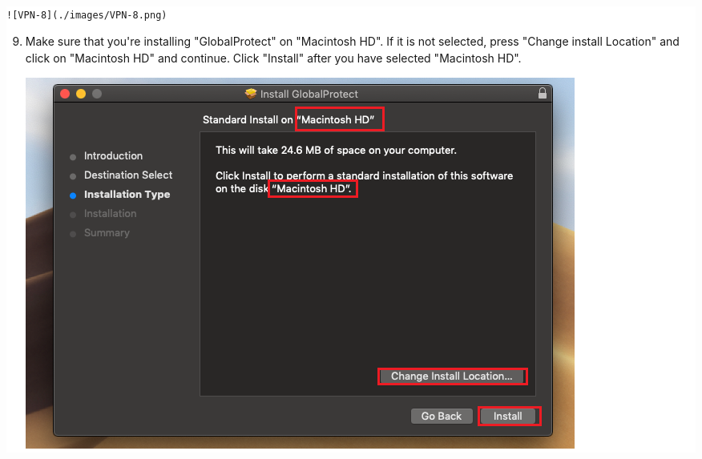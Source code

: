 	![VPN-8](./images/VPN-8.png)

9. Make sure that you're installing "GlobalProtect" on "Macintosh HD". If it is not selected, press "Change install Location" and click on "Macintosh HD" and continue. Click "Install" after you have selected "Macintosh HD".

	![VPN-9](./images/VPN-9.png)
